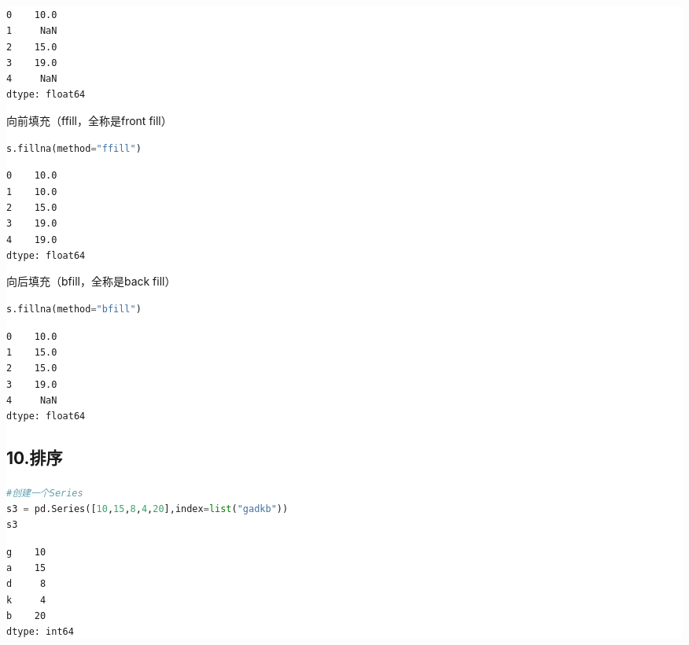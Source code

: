 


    0    10.0
    1     NaN
    2    15.0
    3    19.0
    4     NaN
    dtype: float64



向前填充（ffill，全称是front fill）


```python
s.fillna(method="ffill")
```




    0    10.0
    1    10.0
    2    15.0
    3    19.0
    4    19.0
    dtype: float64



向后填充（bfill，全称是back fill）


```python
s.fillna(method="bfill")
```




    0    10.0
    1    15.0
    2    15.0
    3    19.0
    4     NaN
    dtype: float64



## 10.排序


```python
#创建一个Series
s3 = pd.Series([10,15,8,4,20],index=list("gadkb"))
s3
```




    g    10
    a    15
    d     8
    k     4
    b    20
    dtype: int64
